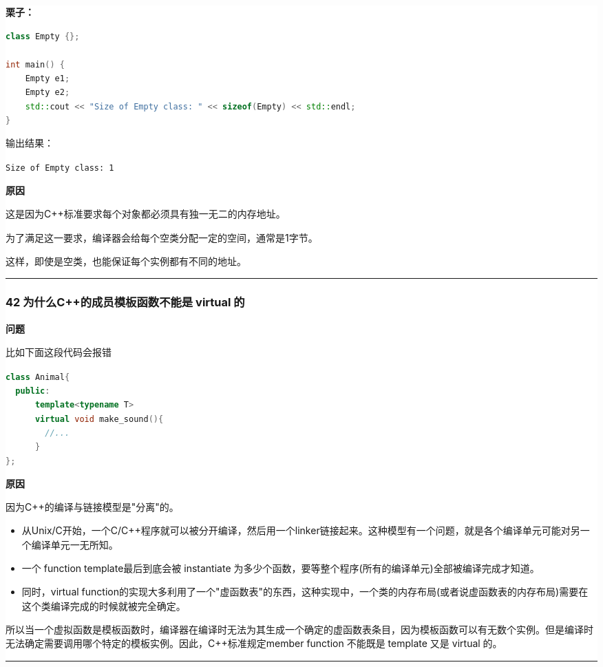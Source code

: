 **栗子：**

```c++
class Empty {};

int main() {
    Empty e1;
    Empty e2;
    std::cout << "Size of Empty class: " << sizeof(Empty) << std::endl;
}
```

输出结果：

```
Size of Empty class: 1
```

**原因**

这是因为C++标准要求每个对象都必须具有独一无二的内存地址。

为了满足这一要求，编译器会给每个空类分配一定的空间，通常是1字节。

这样，即使是空类，也能保证每个实例都有不同的地址。



---



### 42 为什么C++的成员模板函数不能是 virtual 的

**问题**

比如下面这段代码会报错

```C++
class Animal{
  public:
      template<typename T>
      virtual void make_sound(){
        //...
      }
};
```

**原因**

因为C++的编译与链接模型是"分离"的。

- 从Unix/C开始，一个C/C++程序就可以被分开编译，然后用一个linker链接起来。这种模型有一个问题，就是各个编译单元可能对另一个编译单元一无所知。

- 一个 function template最后到底会被 instantiate 为多少个函数，要等整个程序(所有的编译单元)全部被编译完成才知道。
- 同时，virtual function的实现大多利用了一个"虚函数表"的东西，这种实现中，一个类的内存布局(或者说虚函数表的内存布局)需要在这个类编译完成的时候就被完全确定。

所以当一个虚拟函数是模板函数时，编译器在编译时无法为其生成一个确定的虚函数表条目，因为模板函数可以有无数个实例。但是编译时无法确定需要调用哪个特定的模板实例。因此，C++标准规定member function 不能既是 template 又是 virtual 的。



---
